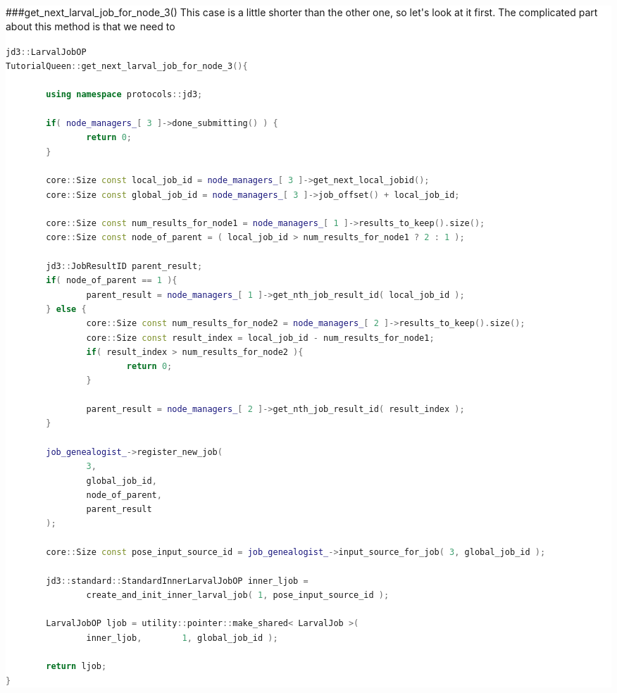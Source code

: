```c++
```

###get_next_larval_job_for_node_3()
This case is a little shorter than the other one, so let's look at it first.
The complicated part about this method is that we need to 
```c++
jd3::LarvalJobOP
TutorialQueen::get_next_larval_job_for_node_3(){

        using namespace protocols::jd3;

        if( node_managers_[ 3 ]->done_submitting() ) {
                return 0;
        }

        core::Size const local_job_id = node_managers_[ 3 ]->get_next_local_jobid();
        core::Size const global_job_id = node_managers_[ 3 ]->job_offset() + local_job_id;

        core::Size const num_results_for_node1 = node_managers_[ 1 ]->results_to_keep().size();
        core::Size const node_of_parent = ( local_job_id > num_results_for_node1 ? 2 : 1 );

        jd3::JobResultID parent_result;
        if( node_of_parent == 1 ){
                parent_result = node_managers_[ 1 ]->get_nth_job_result_id( local_job_id );
        } else {
                core::Size const num_results_for_node2 = node_managers_[ 2 ]->results_to_keep().size();
                core::Size const result_index = local_job_id - num_results_for_node1;
                if( result_index > num_results_for_node2 ){
                        return 0;
                }

                parent_result = node_managers_[ 2 ]->get_nth_job_result_id( result_index );
        }

        job_genealogist_->register_new_job(
                3,
                global_job_id,
                node_of_parent,
                parent_result
        );

        core::Size const pose_input_source_id = job_genealogist_->input_source_for_job( 3, global_job_id );

        jd3::standard::StandardInnerLarvalJobOP inner_ljob =
                create_and_init_inner_larval_job( 1, pose_input_source_id );

        LarvalJobOP ljob = utility::pointer::make_shared< LarvalJob >(
                inner_ljob,        1, global_job_id );

        return ljob;
}
```
